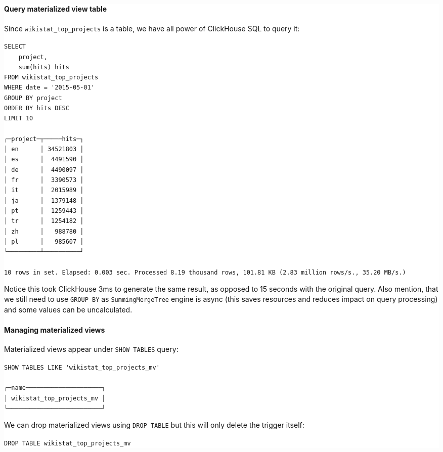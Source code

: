 

#### Query materialized view table

Since `wikistat_top_projects` is a table, we have all power of ClickHouse SQL to query it:


```
SELECT
    project,
    sum(hits) hits
FROM wikistat_top_projects
WHERE date = '2015-05-01'
GROUP BY project
ORDER BY hits DESC
LIMIT 10

┌─project─┬─────hits─┐
│ en      │ 34521803 │
│ es      │  4491590 │
│ de      │  4490097 │
│ fr      │  3390573 │
│ it      │  2015989 │
│ ja      │  1379148 │
│ pt      │  1259443 │
│ tr      │  1254182 │
│ zh      │   988780 │
│ pl      │   985607 │
└─────────┴──────────┘

10 rows in set. Elapsed: 0.003 sec. Processed 8.19 thousand rows, 101.81 KB (2.83 million rows/s., 35.20 MB/s.)
```


Notice this took ClickHouse 3ms to generate the same result, as opposed to 15 seconds with the original query. Also mention, that we still need to use `GROUP BY` as `SummingMergeTree` engine is async (this saves resources and reduces impact on query processing) and some values can be uncalculated.


#### Managing materialized views

Materialized views appear under `SHOW TABLES` query:


```
SHOW TABLES LIKE 'wikistat_top_projects_mv'

┌─name─────────────────────┐
│ wikistat_top_projects_mv │
└──────────────────────────┘
```


We can drop materialized views using `DROP TABLE` but this will only delete the trigger itself:


```
DROP TABLE wikistat_top_projects_mv
```
